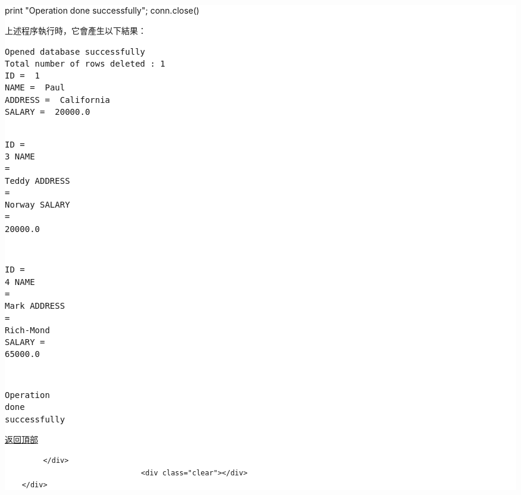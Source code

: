 </span><span class="kwd">print</span><span class="pln"> </span><span class="str">"Operation done successfully"</span><span class="pun">;</span><span class="pln">
conn</span><span class="pun">.</span><span class="pln">close</span><span class="pun">()</span></pre>
<p>上述程序執行時，它會產生以下結果：</p>
<pre class="result prettyprint prettyprinted"><span class="typ">Opened</span><span class="pln"> database successfully
</span><span class="typ">Total</span><span class="pln"> number of rows deleted </span><span class="pun">:</span><span class="pln"> </span><span class="lit">1</span><span class="pln">
ID </span><span class="pun">=</span><span class="pln">  </span><span class="lit">1</span><span class="pln">
NAME </span><span class="pun">=</span><span class="pln">  </span><span class="typ">Paul</span><span class="pln">
ADDRESS </span><span class="pun">=</span><span class="pln">  </span><span class="typ">California</span><span class="pln">
SALARY </span><span class="pun">=</span><span class="pln">  </span><span class="lit">20000.0</span><span class="pln">

ID </span><span class="pun">=</span><span class="pln">  </span><span class="lit">3</span><span class="pln">
NAME </span><span class="pun">=</span><span class="pln">  </span><span class="typ">Teddy</span><span class="pln">
ADDRESS </span><span class="pun">=</span><span class="pln">  </span><span class="typ">Norway</span><span class="pln">
SALARY </span><span class="pun">=</span><span class="pln">  </span><span class="lit">20000.0</span><span class="pln">

ID </span><span class="pun">=</span><span class="pln">  </span><span class="lit">4</span><span class="pln">
NAME </span><span class="pun">=</span><span class="pln">  </span><span class="typ">Mark</span><span class="pln">
ADDRESS </span><span class="pun">=</span><span class="pln">  </span><span class="typ">Rich</span><span class="pun">-</span><span class="typ">Mond</span><span class="pln">
SALARY </span><span class="pun">=</span><span class="pln">  </span><span class="lit">65000.0</span><span class="pln">

</span><span class="typ">Operation</span><span class="pln"> </span><span class="kwd">done</span><span class="pln"> successfully</span></pre>												<div class="scroll-top"><a href="javascript:scroll(0,0)">返回頂部</a></div>
				
			 </div>
	        	        	 		<div class="clear"></div>
		</div>